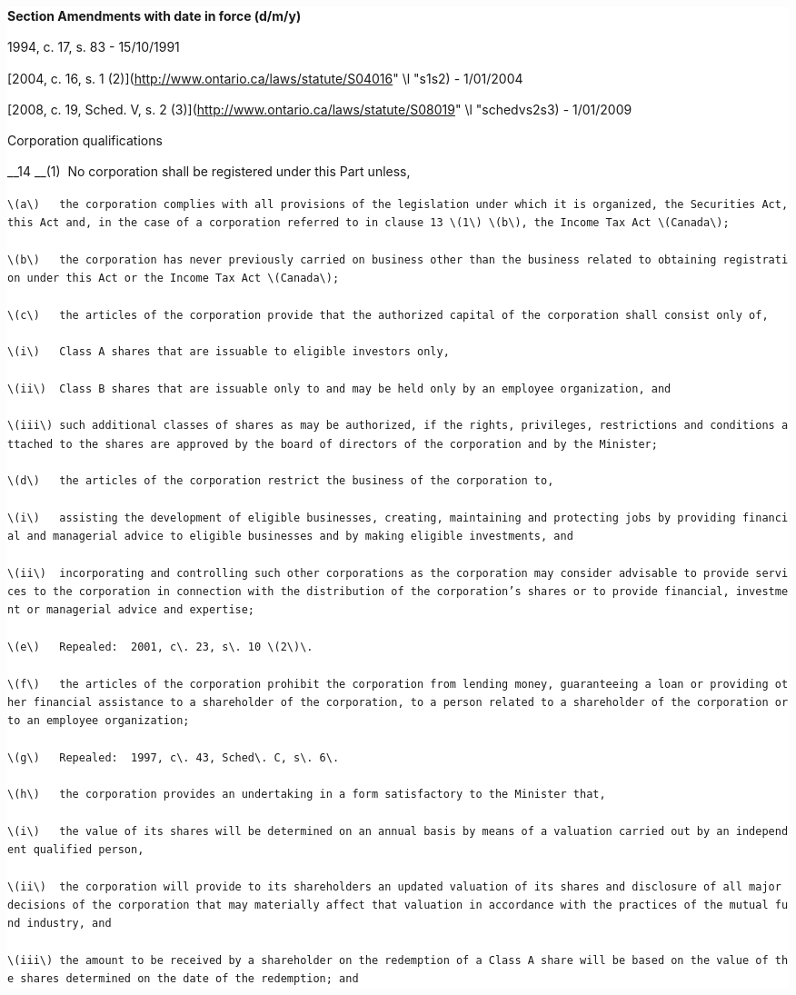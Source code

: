 __Section Amendments with date in force \(d/m/y\)__

1994, c\. 17, s\. 83 \- 15/10/1991

[2004, c\. 16, s\. 1 \(2\)](http://www.ontario.ca/laws/statute/S04016" \l "s1s2) \- 1/01/2004

[2008, c\. 19, Sched\. V, s\. 2 \(3\)](http://www.ontario.ca/laws/statute/S08019" \l "schedvs2s3) \- 1/01/2009

Corporation qualifications

<a id="BK6"></a>__14 __\(1\)  No corporation shall be registered under this Part unless,

	\(a\)	the corporation complies with all provisions of the legislation under which it is organized, the Securities Act, this Act and, in the case of a corporation referred to in clause 13 \(1\) \(b\), the Income Tax Act \(Canada\);

	\(b\)	the corporation has never previously carried on business other than the business related to obtaining registration under this Act or the Income Tax Act \(Canada\);

	\(c\)	the articles of the corporation provide that the authorized capital of the corporation shall consist only of,

	\(i\)	Class A shares that are issuable to eligible investors only,

	\(ii\)	Class B shares that are issuable only to and may be held only by an employee organization, and

	\(iii\)	such additional classes of shares as may be authorized, if the rights, privileges, restrictions and conditions attached to the shares are approved by the board of directors of the corporation and by the Minister;

	\(d\)	the articles of the corporation restrict the business of the corporation to,

	\(i\)	assisting the development of eligible businesses, creating, maintaining and protecting jobs by providing financial and managerial advice to eligible businesses and by making eligible investments, and

	\(ii\)	incorporating and controlling such other corporations as the corporation may consider advisable to provide services to the corporation in connection with the distribution of the corporation’s shares or to provide financial, investment or managerial advice and expertise;

	\(e\)	Repealed:  2001, c\. 23, s\. 10 \(2\)\.

	\(f\)	the articles of the corporation prohibit the corporation from lending money, guaranteeing a loan or providing other financial assistance to a shareholder of the corporation, to a person related to a shareholder of the corporation or to an employee organization;

	\(g\)	Repealed:  1997, c\. 43, Sched\. C, s\. 6\.

	\(h\)	the corporation provides an undertaking in a form satisfactory to the Minister that,

	\(i\)	the value of its shares will be determined on an annual basis by means of a valuation carried out by an independent qualified person,

	\(ii\)	the corporation will provide to its shareholders an updated valuation of its shares and disclosure of all major decisions of the corporation that may materially affect that valuation in accordance with the practices of the mutual fund industry, and

	\(iii\)	the amount to be received by a shareholder on the redemption of a Class A share will be based on the value of the shares determined on the date of the redemption; and
